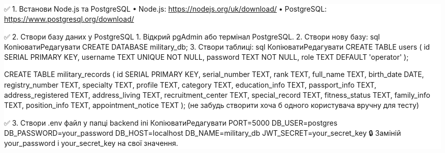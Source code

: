 ✅ 1. Встанови Node.js та PostgreSQL
    • Node.js: https://nodejs.org/uk/download/
    • PostgreSQL: https://www.postgresql.org/download/

✅ 2. Створи базу даних у PostgreSQL
    1. Відкрий pgAdmin або термінал PostgreSQL.
    2. Створи нову базу:
sql
КопіюватиРедагувати
CREATE DATABASE military_db;
    3. Створи таблиці:
sql
КопіюватиРедагувати
CREATE TABLE users (
  id SERIAL PRIMARY KEY,
  username TEXT UNIQUE NOT NULL,
  password TEXT NOT NULL,
  role TEXT DEFAULT 'operator'
);

CREATE TABLE military_records (
  id SERIAL PRIMARY KEY,
  serial_number TEXT,
  rank TEXT,
  full_name TEXT,
  birth_date DATE,
  registry_number TEXT,
  specialty TEXT,
  profile TEXT,
  category TEXT,
  education_info TEXT,
  passport_info TEXT,
  address_registered TEXT,
  address_living TEXT,
  recruitment_center TEXT,
  special_record TEXT,
  fitness_status TEXT,
  family_info TEXT,
  position_info TEXT,
  appointment_notice TEXT
);
(не забудь створити хоча б одного користувача вручну для тесту)

✅ 3. Створи .env файл у папці backend
ini
КопіюватиРедагувати
PORT=5000
DB_USER=postgres
DB_PASSWORD=your_password
DB_HOST=localhost
DB_NAME=military_db
JWT_SECRET=your_secret_key
🔒 Заміній your_password і your_secret_key на свої значення.
